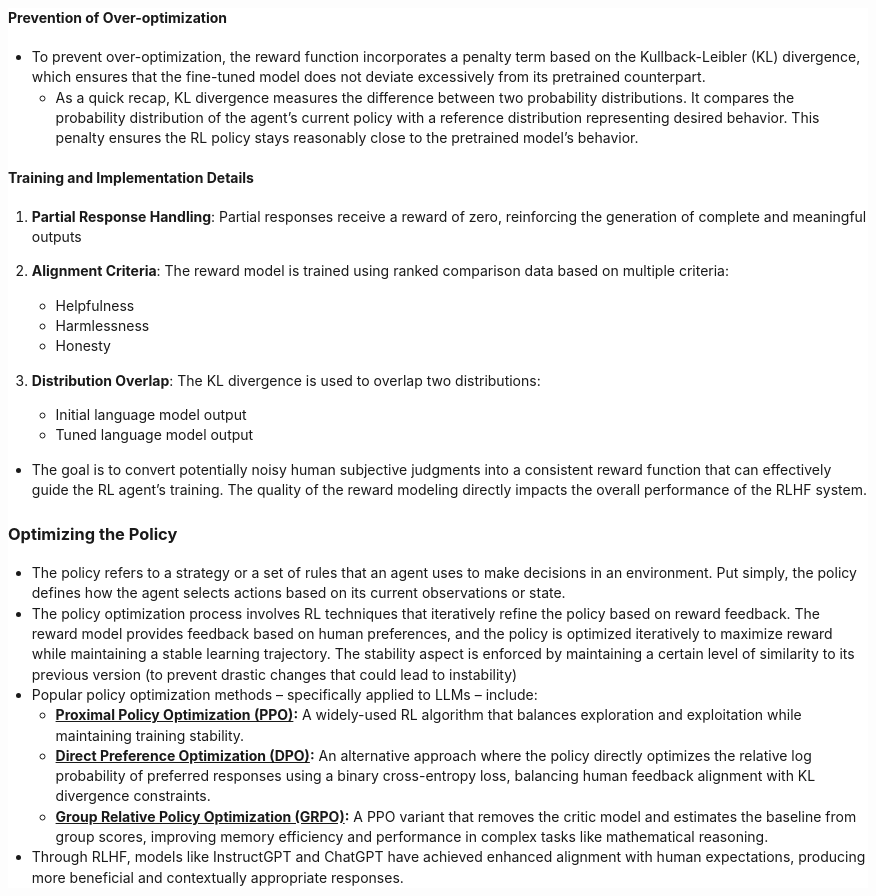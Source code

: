 #### Prevention of Over-optimization

- To prevent over-optimization, the reward function incorporates a penalty term based on the Kullback-Leibler (KL) divergence, which ensures that the fine-tuned model does not deviate excessively from its pretrained counterpart.
    - As a quick recap, KL divergence measures the difference between two probability distributions. It compares the probability distribution of the agent’s current policy with a reference distribution representing desired behavior. This penalty ensures the RL policy stays reasonably close to the pretrained model’s behavior.

#### Training and Implementation Details

1. **Partial Response Handling**: Partial responses receive a reward of zero, reinforcing the generation of complete and meaningful outputs
    
2. **Alignment Criteria**: The reward model is trained using ranked comparison data based on multiple criteria:
    - Helpfulness
    - Harmlessness
    - Honesty
3. **Distribution Overlap**: The KL divergence is used to overlap two distributions:
    - Initial language model output
    - Tuned language model output

- The goal is to convert potentially noisy human subjective judgments into a consistent reward function that can effectively guide the RL agent’s training. The quality of the reward modeling directly impacts the overall performance of the RLHF system.

### Optimizing the Policy

- The policy refers to a strategy or a set of rules that an agent uses to make decisions in an environment. Put simply, the policy defines how the agent selects actions based on its current observations or state.
- The policy optimization process involves RL techniques that iteratively refine the policy based on reward feedback. The reward model provides feedback based on human preferences, and the policy is optimized iteratively to maximize reward while maintaining a stable learning trajectory. The stability aspect is enforced by maintaining a certain level of similarity to its previous version (to prevent drastic changes that could lead to instability)
- Popular policy optimization methods – specifically applied to LLMs – include:
    - **[Proximal Policy Optimization (PPO)](https://aman.ai/primers/ai/llm-alignment/#proximal-policy-optimization-ppo):** A widely-used RL algorithm that balances exploration and exploitation while maintaining training stability.
    - **[Direct Preference Optimization (DPO)](https://aman.ai/primers/ai/llm-alignment/#direct-preference-optimization-dpo):** An alternative approach where the policy directly optimizes the relative log probability of preferred responses using a binary cross-entropy loss, balancing human feedback alignment with KL divergence constraints.
    - **[Group Relative Policy Optimization (GRPO)](https://aman.ai/primers/ai/llm-alignment/#group-relative-preference-optimization-grpo):** A PPO variant that removes the critic model and estimates the baseline from group scores, improving memory efficiency and performance in complex tasks like mathematical reasoning.
- Through RLHF, models like InstructGPT and ChatGPT have achieved enhanced alignment with human expectations, producing more beneficial and contextually appropriate responses.
